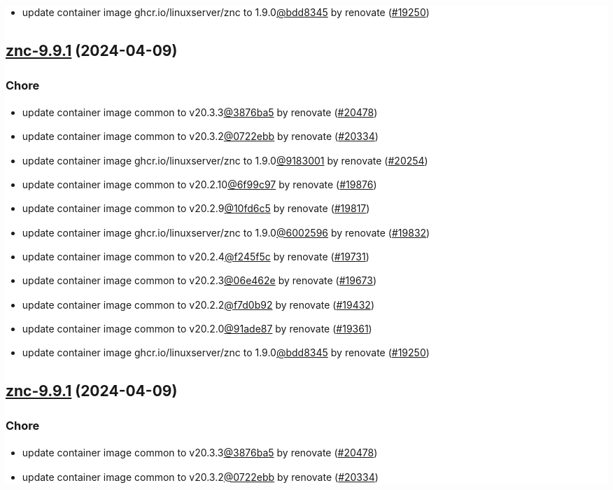 - update container image ghcr.io/linuxserver/znc to 1.9.0[@bdd8345](https://github.com/bdd8345) by renovate ([#19250](https://github.com/truecharts/charts/issues/19250))


## [znc-9.9.1](https://github.com/truecharts/charts/compare/znc-9.7.0...znc-9.9.1) (2024-04-09)

### Chore



- update container image common to v20.3.3[@3876ba5](https://github.com/3876ba5) by renovate ([#20478](https://github.com/truecharts/charts/issues/20478))

- update container image common to v20.3.2[@0722ebb](https://github.com/0722ebb) by renovate ([#20334](https://github.com/truecharts/charts/issues/20334))

- update container image ghcr.io/linuxserver/znc to 1.9.0[@9183001](https://github.com/9183001) by renovate ([#20254](https://github.com/truecharts/charts/issues/20254))

- update container image common to v20.2.10[@6f99c97](https://github.com/6f99c97) by renovate ([#19876](https://github.com/truecharts/charts/issues/19876))

- update container image common to v20.2.9[@10fd6c5](https://github.com/10fd6c5) by renovate ([#19817](https://github.com/truecharts/charts/issues/19817))

- update container image ghcr.io/linuxserver/znc to 1.9.0[@6002596](https://github.com/6002596) by renovate ([#19832](https://github.com/truecharts/charts/issues/19832))

- update container image common to v20.2.4[@f245f5c](https://github.com/f245f5c) by renovate ([#19731](https://github.com/truecharts/charts/issues/19731))

- update container image common to v20.2.3[@06e462e](https://github.com/06e462e) by renovate ([#19673](https://github.com/truecharts/charts/issues/19673))

- update container image common to v20.2.2[@f7d0b92](https://github.com/f7d0b92) by renovate ([#19432](https://github.com/truecharts/charts/issues/19432))

- update container image common to v20.2.0[@91ade87](https://github.com/91ade87) by renovate ([#19361](https://github.com/truecharts/charts/issues/19361))

- update container image ghcr.io/linuxserver/znc to 1.9.0[@bdd8345](https://github.com/bdd8345) by renovate ([#19250](https://github.com/truecharts/charts/issues/19250))


## [znc-9.9.1](https://github.com/truecharts/charts/compare/znc-9.7.0...znc-9.9.1) (2024-04-09)

### Chore



- update container image common to v20.3.3[@3876ba5](https://github.com/3876ba5) by renovate ([#20478](https://github.com/truecharts/charts/issues/20478))

- update container image common to v20.3.2[@0722ebb](https://github.com/0722ebb) by renovate ([#20334](https://github.com/truecharts/charts/issues/20334))
